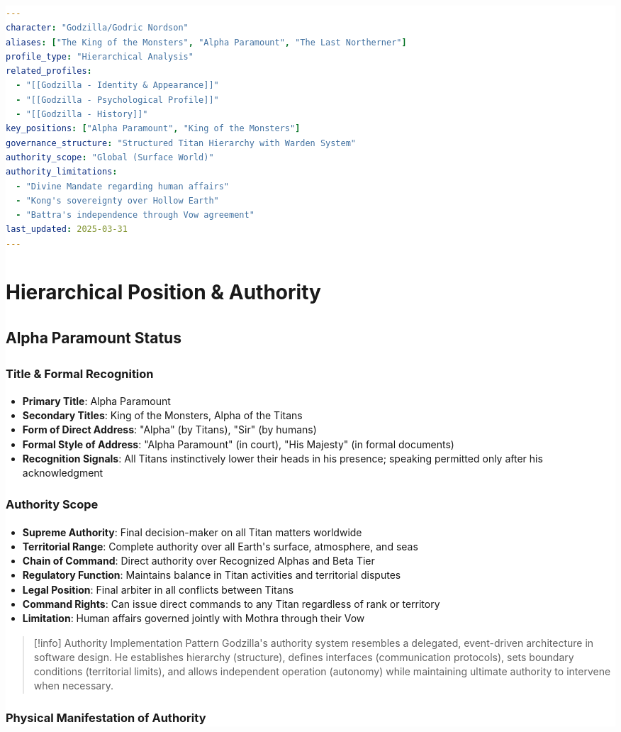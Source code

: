 ```yaml
---
character: "Godzilla/Godric Nordson"
aliases: ["The King of the Monsters", "Alpha Paramount", "The Last Northerner"]
profile_type: "Hierarchical Analysis"
related_profiles: 
  - "[[Godzilla - Identity & Appearance]]"
  - "[[Godzilla - Psychological Profile]]"
  - "[[Godzilla - History]]"
key_positions: ["Alpha Paramount", "King of the Monsters"]
governance_structure: "Structured Titan Hierarchy with Warden System"
authority_scope: "Global (Surface World)"
authority_limitations:
  - "Divine Mandate regarding human affairs"
  - "Kong's sovereignty over Hollow Earth"
  - "Battra's independence through Vow agreement"
last_updated: 2025-03-31
---
```


# Hierarchical Position & Authority

## Alpha Paramount Status

### Title & Formal Recognition

- **Primary Title**: Alpha Paramount
- **Secondary Titles**: King of the Monsters, Alpha of the Titans
- **Form of Direct Address**: "Alpha" (by Titans), "Sir" (by humans)
- **Formal Style of Address**: "Alpha Paramount" (in court), "His Majesty" (in formal documents)
- **Recognition Signals**: All Titans instinctively lower their heads in his presence; speaking permitted only after his acknowledgment

### Authority Scope

- **Supreme Authority**: Final decision-maker on all Titan matters worldwide
- **Territorial Range**: Complete authority over all Earth's surface, atmosphere, and seas
- **Chain of Command**: Direct authority over Recognized Alphas and Beta Tier
- **Regulatory Function**: Maintains balance in Titan activities and territorial disputes
- **Legal Position**: Final arbiter in all conflicts between Titans
- **Command Rights**: Can issue direct commands to any Titan regardless of rank or territory
- **Limitation**: Human affairs governed jointly with Mothra through their Vow

> [!info] Authority Implementation Pattern
> Godzilla's authority system resembles a delegated, event-driven architecture in software design. He establishes hierarchy (structure), defines interfaces (communication protocols), sets boundary conditions (territorial limits), and allows independent operation (autonomy) while maintaining ultimate authority to intervene when necessary.

### Physical Manifestation of Authority
